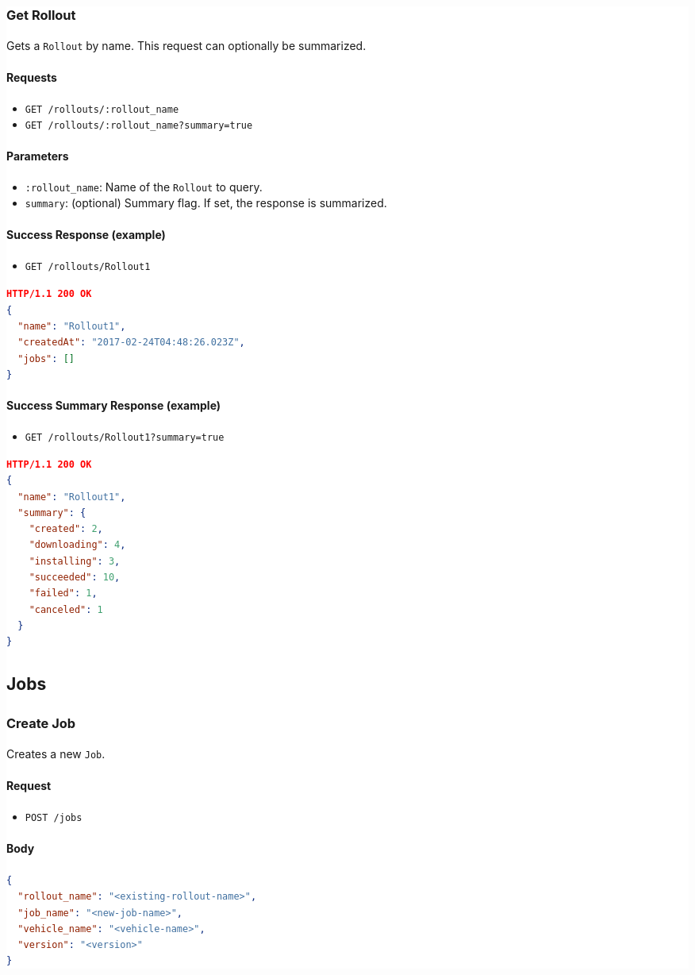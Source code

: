 ### Get Rollout
Gets a `Rollout` by name. This request can optionally be summarized.

#### Requests
- `GET /rollouts/:rollout_name`
- `GET /rollouts/:rollout_name?summary=true`

#### Parameters
- `:rollout_name`: Name of the `Rollout` to query.
- `summary`: (optional) Summary flag. If set, the response is summarized.

#### Success Response (example)
- `GET /rollouts/Rollout1`
```json
HTTP/1.1 200 OK
{
  "name": "Rollout1",
  "createdAt": "2017-02-24T04:48:26.023Z",
  "jobs": []
}
```

#### Success Summary Response (example)
- `GET /rollouts/Rollout1?summary=true`
```json
HTTP/1.1 200 OK
{
  "name": "Rollout1",
  "summary": {
    "created": 2,
    "downloading": 4,
    "installing": 3,
    "succeeded": 10,
    "failed": 1,
    "canceled": 1
  }
}
```

## Jobs

### Create Job
Creates a new `Job`.

#### Request
- `POST /jobs`

#### Body
```json
{
  "rollout_name": "<existing-rollout-name>",
  "job_name": "<new-job-name>",
  "vehicle_name": "<vehicle-name>",
  "version": "<version>"
}
```
